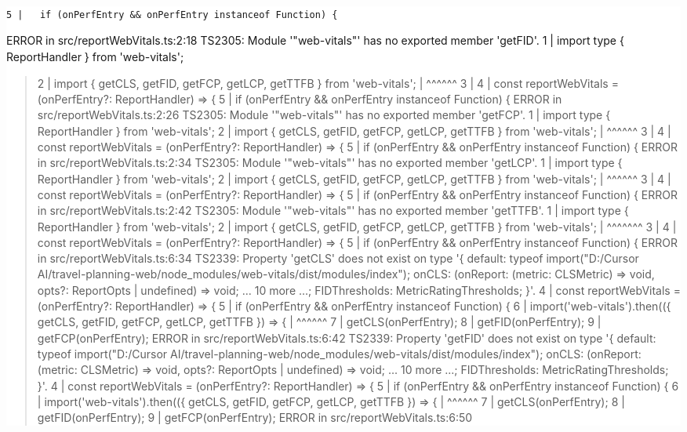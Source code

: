     5 |   if (onPerfEntry && onPerfEntry instanceof Function) {
ERROR in src/reportWebVitals.ts:2:18
TS2305: Module '"web-vitals"' has no exported member 'getFID'.
    1 | import type { ReportHandler } from 'web-vitals';
  > 2 | import { getCLS, getFID, getFCP, getLCP, getTTFB } from 'web-vitals';
      |                  ^^^^^^
    3 |
    4 | const reportWebVitals = (onPerfEntry?: ReportHandler) => {
    5 |   if (onPerfEntry && onPerfEntry instanceof Function) {
ERROR in src/reportWebVitals.ts:2:26
TS2305: Module '"web-vitals"' has no exported member 'getFCP'.
    1 | import type { ReportHandler } from 'web-vitals';
  > 2 | import { getCLS, getFID, getFCP, getLCP, getTTFB } from 'web-vitals';
      |                          ^^^^^^
    3 |
    4 | const reportWebVitals = (onPerfEntry?: ReportHandler) => {
    5 |   if (onPerfEntry && onPerfEntry instanceof Function) {
ERROR in src/reportWebVitals.ts:2:34
TS2305: Module '"web-vitals"' has no exported member 'getLCP'.
    1 | import type { ReportHandler } from 'web-vitals';
  > 2 | import { getCLS, getFID, getFCP, getLCP, getTTFB } from 'web-vitals';
      |                                  ^^^^^^
    3 |
    4 | const reportWebVitals = (onPerfEntry?: ReportHandler) => {
    5 |   if (onPerfEntry && onPerfEntry instanceof Function) {
ERROR in src/reportWebVitals.ts:2:42
TS2305: Module '"web-vitals"' has no exported member 'getTTFB'.
    1 | import type { ReportHandler } from 'web-vitals';
  > 2 | import { getCLS, getFID, getFCP, getLCP, getTTFB } from 'web-vitals';
      |                                          ^^^^^^^
    3 |
    4 | const reportWebVitals = (onPerfEntry?: ReportHandler) => {
    5 |   if (onPerfEntry && onPerfEntry instanceof Function) {
ERROR in src/reportWebVitals.ts:6:34
TS2339: Property 'getCLS' does not exist on type '{ default: typeof import("D:/Cursor AI/travel-planning-web/node_modules/web-vitals/dist/modules/index"); onCLS: (onReport: (metric: CLSMetric) => void, opts?: ReportOpts | undefined) => void; ... 10 more ...; FIDThresholds: MetricRatingThresholds; }'.
    4 | const reportWebVitals = (onPerfEntry?: ReportHandler) => {
    5 |   if (onPerfEntry && onPerfEntry instanceof Function) {
  > 6 |     import('web-vitals').then(({ getCLS, getFID, getFCP, getLCP, getTTFB }) => {
      |                                  ^^^^^^
    7 |       getCLS(onPerfEntry);
    8 |       getFID(onPerfEntry);
    9 |       getFCP(onPerfEntry);
ERROR in src/reportWebVitals.ts:6:42
TS2339: Property 'getFID' does not exist on type '{ default: typeof import("D:/Cursor AI/travel-planning-web/node_modules/web-vitals/dist/modules/index"); onCLS: (onReport: (metric: CLSMetric) => void, opts?: ReportOpts | undefined) => void; ... 10 more ...; FIDThresholds: MetricRatingThresholds; }'.
    4 | const reportWebVitals = (onPerfEntry?: ReportHandler) => {
    5 |   if (onPerfEntry && onPerfEntry instanceof Function) {
  > 6 |     import('web-vitals').then(({ getCLS, getFID, getFCP, getLCP, getTTFB }) => {
      |                                          ^^^^^^
    7 |       getCLS(onPerfEntry);
    8 |       getFID(onPerfEntry);
    9 |       getFCP(onPerfEntry);
ERROR in src/reportWebVitals.ts:6:50